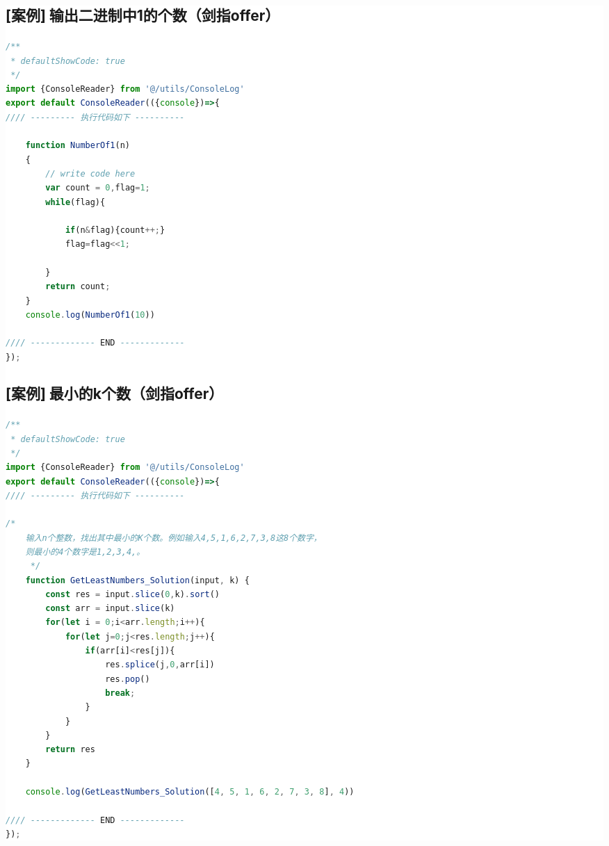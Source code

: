 ## [案例] 输出二进制中1的个数（剑指offer）

```jsx
/**
 * defaultShowCode: true
 */
import {ConsoleReader} from '@/utils/ConsoleLog'
export default ConsoleReader(({console})=>{
//// --------- 执行代码如下 ----------

    function NumberOf1(n)
    {
        // write code here
        var count = 0,flag=1;
        while(flag){
            
            if(n&flag){count++;}
            flag=flag<<1;

        }
        return count;
    }
    console.log(NumberOf1(10))
    
//// ------------- END -------------
});
```

## [案例] 最小的k个数（剑指offer）

```jsx
/**
 * defaultShowCode: true
 */
import {ConsoleReader} from '@/utils/ConsoleLog'
export default ConsoleReader(({console})=>{
//// --------- 执行代码如下 ----------

/*
    输入n个整数，找出其中最小的K个数。例如输入4,5,1,6,2,7,3,8这8个数字，
    则最小的4个数字是1,2,3,4,。
     */
    function GetLeastNumbers_Solution(input, k) {
		const res = input.slice(0,k).sort()
        const arr = input.slice(k)
        for(let i = 0;i<arr.length;i++){
            for(let j=0;j<res.length;j++){
                if(arr[i]<res[j]){
                    res.splice(j,0,arr[i])
                    res.pop()
                    break;
                }
            }
        }
        return res
    }

    console.log(GetLeastNumbers_Solution([4, 5, 1, 6, 2, 7, 3, 8], 4))
    
//// ------------- END -------------
}); 
```

